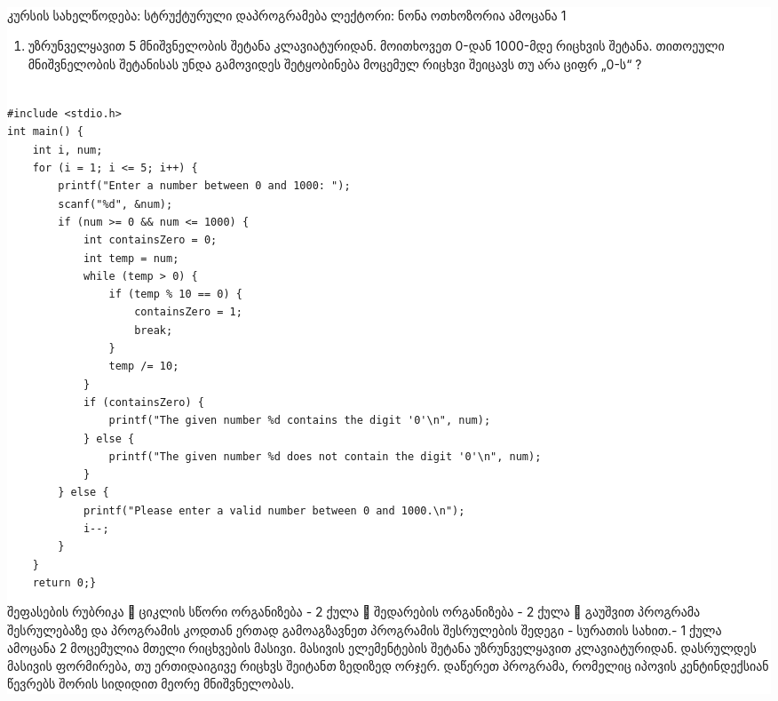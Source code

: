 





























კურსის სახელწოდება:	სტრუქტურული დაპროგრამება
ლექტორი:	ნონა ოთხოზორია
ამოცანა 1
1.	უზრუნველყავით 5 მნიშვნელობის შეტანა კლავიატურიდან. მოითხოვეთ 0-დან 1000-მდე რიცხვის შეტანა.
თითოეული მნიშვნელობის შეტანისას უნდა გამოვიდეს შეტყობინება მოცემულ რიცხვი შეიცავს  თუ არა ციფრ „0-ს“ ? 
```

#include <stdio.h>
int main() {
    int i, num;
    for (i = 1; i <= 5; i++) {
        printf("Enter a number between 0 and 1000: ");
        scanf("%d", &num);
        if (num >= 0 && num <= 1000) {
            int containsZero = 0; 
            int temp = num;
            while (temp > 0) {
                if (temp % 10 == 0) {
                    containsZero = 1;
                    break;
                }
                temp /= 10;
            }
            if (containsZero) {
                printf("The given number %d contains the digit '0'\n", num);
            } else {
                printf("The given number %d does not contain the digit '0'\n", num);
            }
        } else {
            printf("Please enter a valid number between 0 and 1000.\n");
            i--; 
        }
    }
    return 0;}
```
შეფასების რუბრიკა
	ციკლის სწორი ორგანიზება   - 2 ქულა
	შედარების ორგანიზება  - 2 ქულა
	გაუშვით პროგრამა შესრულებაზე და პროგრამის კოდთან ერთად გამოაგზავნეთ პროგრამის შესრულების შედეგი - სურათის სახით.- 1 ქულა
ამოცანა 2
მოცემულია მთელი რიცხვების მასივი. მასივის ელემენტების შეტანა უზრუნველყავით კლავიატურიდან. დასრულდეს მასივის ფორმირება, თუ ერთიდაიგივე რიცხვს შეიტანთ ზედიზედ ორჯერ. დაწერეთ პროგრამა, რომელიც იპოვის კენტინდექსიან წევრებს შორის სიდიდით მეორე მნიშვნელობას.  
